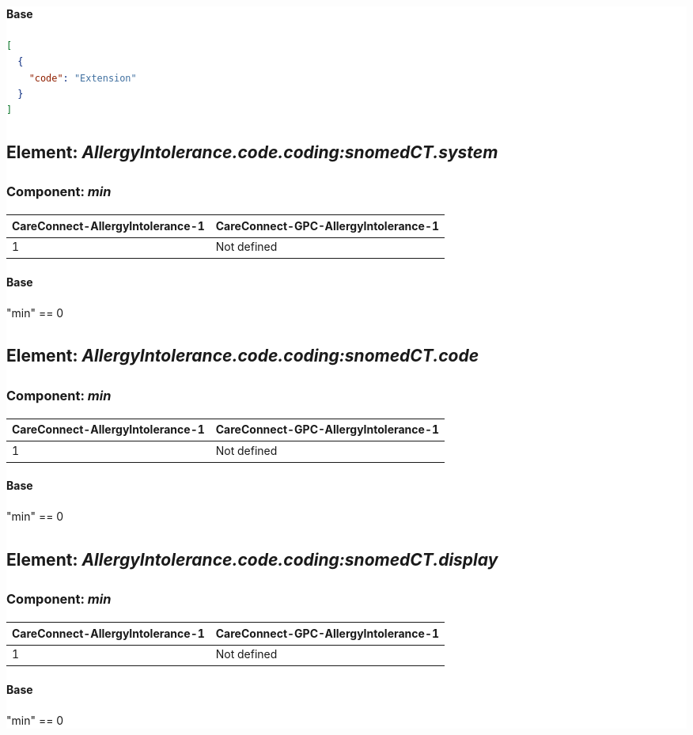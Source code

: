 
#### Base  
```json
[
  {
    "code": "Extension"
  }
]
```  



## Element: *AllergyIntolerance.code.coding:snomedCT.system*  

### Component: *min*  
|CareConnect-AllergyIntolerance-1|CareConnect-GPC-AllergyIntolerance-1|
|----|----|
|1|Not defined|



#### Base  
"min" == 0  



## Element: *AllergyIntolerance.code.coding:snomedCT.code*  

### Component: *min*  
|CareConnect-AllergyIntolerance-1|CareConnect-GPC-AllergyIntolerance-1|
|----|----|
|1|Not defined|



#### Base  
"min" == 0  



## Element: *AllergyIntolerance.code.coding:snomedCT.display*  

### Component: *min*  
|CareConnect-AllergyIntolerance-1|CareConnect-GPC-AllergyIntolerance-1|
|----|----|
|1|Not defined|



#### Base  
"min" == 0  
